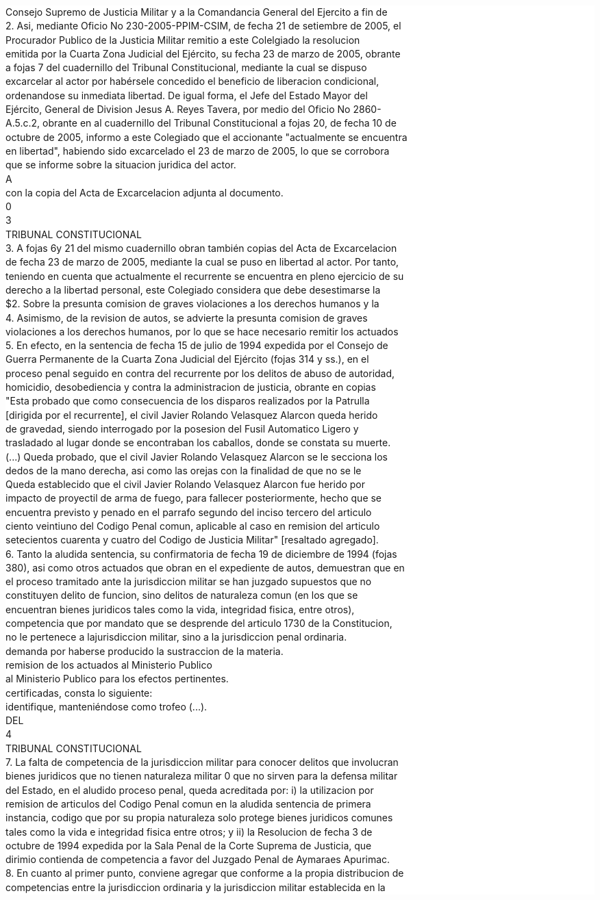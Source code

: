 Consejo Supremo de Justicia Militar y a la Comandancia General del Ejercito a fin de  
2. Asi, mediante Oficio No 230-2005-PPIM-CSIM, de fecha 21 de setiembre de 2005, el  
Procurador Publico de la Justicia Militar remitio a este Colelgiado la resolucion  
emitida por la Cuarta Zona Judicial del Ejército, su fecha 23 de marzo de 2005, obrante  
a fojas 7 del cuadernillo del Tribunal Constitucional, mediante la cual se dispuso  
excarcelar al actor por habérsele concedido el beneficio de liberacion condicional,  
ordenandose su inmediata libertad. De igual forma, el Jefe del Estado Mayor del  
Ejército, General de Division Jesus A. Reyes Tavera, por medio del Oficio No 2860-  
A.5.c.2, obrante en al cuadernillo del Tribunal Constitucional a fojas 20, de fecha 10 de  
octubre de 2005, informo a este Colegiado que el accionante "actualmente se encuentra  
en libertad", habiendo sido excarcelado el 23 de marzo de 2005, lo que se corrobora  
que se informe sobre la situacion juridica del actor.  
A  
con la copia del Acta de Excarcelacion adjunta al documento.  
0  
3  
TRIBUNAL CONSTITUCIONAL  
3. A fojas 6y 21 del mismo cuadernillo obran también copias del Acta de Excarcelacion  
de fecha 23 de marzo de 2005, mediante la cual se puso en libertad al actor. Por tanto,  
teniendo en cuenta que actualmente el recurrente se encuentra en pleno ejercicio de su  
derecho a la libertad personal, este Colegiado considera que debe desestimarse la  
$2. Sobre la presunta comision de graves violaciones a los derechos humanos y la  
4. Asimismo, de la revision de autos, se advierte la presunta comision de graves  
violaciones a los derechos humanos, por lo que se hace necesario remitir los actuados  
5. En efecto, en la sentencia de fecha 15 de julio de 1994 expedida por el Consejo de  
Guerra Permanente de la Cuarta Zona Judicial del Ejército (fojas 314 y ss.), en el  
proceso penal seguido en contra del recurrente por los delitos de abuso de autoridad,  
homicidio, desobediencia y contra la administracion de justicia, obrante en copias  
"Esta probado que como consecuencia de los disparos realizados por la Patrulla  
[dirigida por el recurrente], el civil Javier Rolando Velasquez Alarcon queda herido  
de gravedad, siendo interrogado por la posesion del Fusil Automatico Ligero y  
trasladado al lugar donde se encontraban los caballos, donde se constata su muerte.  
(...) Queda probado, que el civil Javier Rolando Velasquez Alarcon se le secciona los  
dedos de la mano derecha, asi como las orejas con la finalidad de que no se le  
Queda establecido que el civil Javier Rolando Velasquez Alarcon fue herido por  
impacto de proyectil de arma de fuego, para fallecer posteriormente, hecho que se  
encuentra previsto y penado en el parrafo segundo del inciso tercero del articulo  
ciento veintiuno del Codigo Penal comun, aplicable al caso en remision del articulo  
setecientos cuarenta y cuatro del Codigo de Justicia Militar" [resaltado agregado].  
6. Tanto la aludida sentencia, su confirmatoria de fecha 19 de diciembre de 1994 (fojas  
380), asi como otros actuados que obran en el expediente de autos, demuestran que en  
el proceso tramitado ante la jurisdiccion militar se han juzgado supuestos que no  
constituyen delito de funcion, sino delitos de naturaleza comun (en los que se  
encuentran bienes juridicos tales como la vida, integridad fisica, entre otros),  
competencia que por mandato que se desprende del articulo 1730 de la Constitucion,  
no le pertenece a lajurisdiccion militar, sino a la jurisdiccion penal ordinaria.  
demanda por haberse producido la sustraccion de la materia.  
remision de los actuados al Ministerio Publico  
al Ministerio Publico para los efectos pertinentes.  
certificadas, consta lo siguiente:  
identifique, manteniéndose como trofeo (...).  
DEL  
4  
TRIBUNAL CONSTITUCIONAL  
7. La falta de competencia de la jurisdiccion militar para conocer delitos que involucran  
bienes juridicos que no tienen naturaleza militar 0 que no sirven para la defensa militar  
del Estado, en el aludido proceso penal, queda acreditada por: i) la utilizacion por  
remision de articulos del Codigo Penal comun en la aludida sentencia de primera  
instancia, codigo que por su propia naturaleza solo protege bienes juridicos comunes  
tales como la vida e integridad fisica entre otros; y ii) la Resolucion de fecha 3 de  
octubre de 1994 expedida por la Sala Penal de la Corte Suprema de Justicia, que  
dirimio contienda de competencia a favor del Juzgado Penal de Aymaraes Apurimac.  
8. En cuanto al primer punto, conviene agregar que conforme a la propia distribucion de  
competencias entre la jurisdiccion ordinaria y la jurisdiccion militar establecida en la  